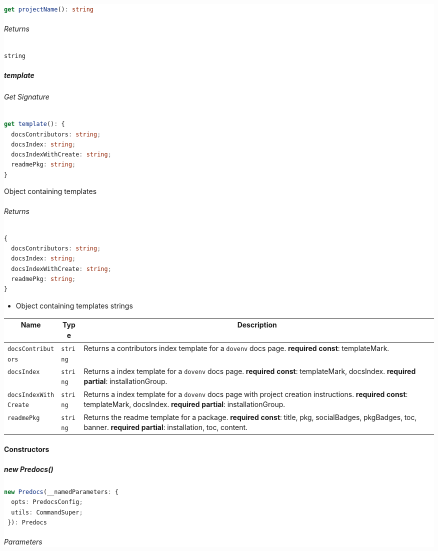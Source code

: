 ```ts
get projectName(): string
```

###### Returns

`string`

##### template

###### Get Signature

```ts
get template(): {
  docsContributors: string;
  docsIndex: string;
  docsIndexWithCreate: string;
  readmePkg: string;
}
```

Object containing templates

###### Returns

```ts
{
  docsContributors: string;
  docsIndex: string;
  docsIndexWithCreate: string;
  readmePkg: string;
}
```

- Object containing templates strings

| Name | Type | Description |
| ------ | ------ | ------ |
| `docsContributors` | `string` | Returns a contributors index template for a `dovenv` docs page. **required const**: templateMark. |
| `docsIndex` | `string` | Returns a index template for a `dovenv` docs page. **required const**: templateMark, docsIndex. **required partial**: installationGroup. |
| `docsIndexWithCreate` | `string` | Returns a index template for a `dovenv` docs page with project creation instructions. **required const**: templateMark, docsIndex. **required partial**: installationGroup. |
| `readmePkg` | `string` | Returns the readme template for a package. **required const**: title, pkg, socialBadges, pkgBadges, toc, banner. **required partial**: installation, toc, content. |

#### Constructors

##### new Predocs()

```ts
new Predocs(__namedParameters: {
  opts: PredocsConfig;
  utils: CommandSuper;
 }): Predocs
```

###### Parameters
